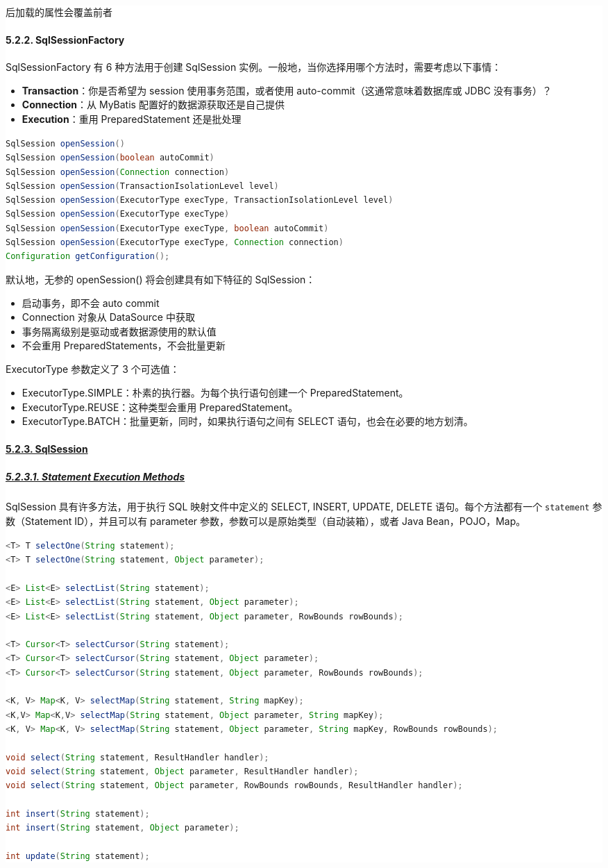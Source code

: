 后加载的属性会覆盖前者


#### 5.2.2. SqlSessionFactory
SqlSessionFactory 有 6 种方法用于创建 SqlSession 实例。一般地，当你选择用哪个方法时，需要考虑以下事情：

- **Transaction**：你是否希望为 session 使用事务范围，或者使用 auto-commit（这通常意味着数据库或 JDBC 没有事务）？
- **Connection**：从 MyBatis 配置好的数据源获取还是自己提供
- **Execution**：重用 PreparedStatement 还是批处理

```java
SqlSession openSession()
SqlSession openSession(boolean autoCommit)
SqlSession openSession(Connection connection)
SqlSession openSession(TransactionIsolationLevel level)
SqlSession openSession(ExecutorType execType, TransactionIsolationLevel level)
SqlSession openSession(ExecutorType execType)
SqlSession openSession(ExecutorType execType, boolean autoCommit)
SqlSession openSession(ExecutorType execType, Connection connection)
Configuration getConfiguration();
```
默认地，无参的 openSession() 将会创建具有如下特征的 SqlSession：

- 启动事务，即不会 auto commit
- Connection 对象从 DataSource 中获取
- 事务隔离级别是驱动或者数据源使用的默认值
- 不会重用 PreparedStatements，不会批量更新


ExecutorType 参数定义了 3 个可选值：

- ExecutorType.SIMPLE：朴素的执行器。为每个执行语句创建一个 PreparedStatement。
- ExecutorType.REUSE：这种类型会重用 PreparedStatement。
- ExecutorType.BATCH：批量更新，同时，如果执行语句之间有 SELECT 语句，也会在必要的地方划清。



#### [5.2.3. SqlSession](https://mybatis.org/mybatis-3/java-api.html#SqlSession)

##### [5.2.3.1. Statement Execution Methods](https://mybatis.org/mybatis-3/java-api.html#Statement_Execution_Methods)
SqlSession 具有许多方法，用于执行 SQL 映射文件中定义的 SELECT, INSERT, UPDATE, DELETE 语句。每个方法都有一个 `statement` 参数（Statement ID），并且可以有 parameter 参数，参数可以是原始类型（自动装箱），或者 Java Bean，POJO，Map。
```java
<T> T selectOne(String statement);
<T> T selectOne(String statement, Object parameter);

<E> List<E> selectList(String statement);
<E> List<E> selectList(String statement, Object parameter);
<E> List<E> selectList(String statement, Object parameter, RowBounds rowBounds);

<T> Cursor<T> selectCursor(String statement);
<T> Cursor<T> selectCursor(String statement, Object parameter);
<T> Cursor<T> selectCursor(String statement, Object parameter, RowBounds rowBounds);

<K, V> Map<K, V> selectMap(String statement, String mapKey);
<K,V> Map<K,V> selectMap(String statement, Object parameter, String mapKey);
<K, V> Map<K, V> selectMap(String statement, Object parameter, String mapKey, RowBounds rowBounds);

void select(String statement, ResultHandler handler);
void select(String statement, Object parameter, ResultHandler handler);
void select(String statement, Object parameter, RowBounds rowBounds, ResultHandler handler);

int insert(String statement);
int insert(String statement, Object parameter);

int update(String statement);
```